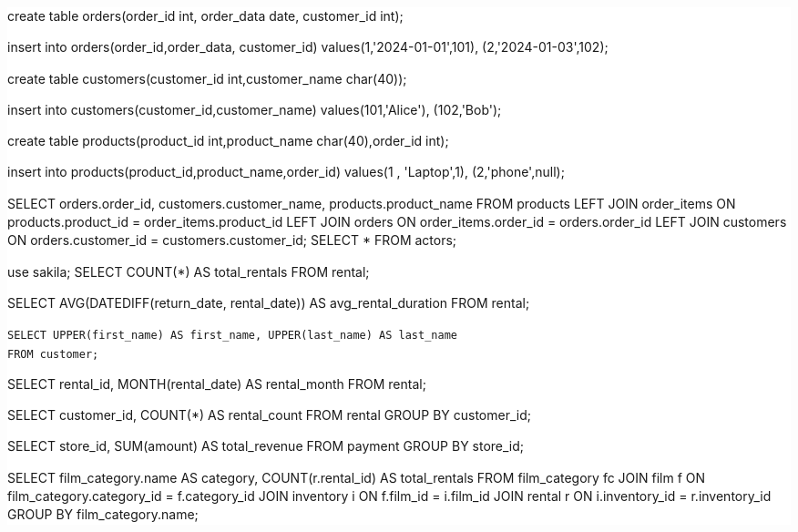         
create table orders(order_id int,
order_data date,
customer_id int);

insert into orders(order_id,order_data, customer_id)
values(1,'2024-01-01',101),
(2,'2024-01-03',102);

create table customers(customer_id int,customer_name char(40));

insert into customers(customer_id,customer_name)
values(101,'Alice'),
(102,'Bob');

create table products(product_id int,product_name char(40),order_id int);

insert into products(product_id,product_name,order_id)
values(1 , 'Laptop',1),
(2,'phone',null);

SELECT 
    orders.order_id, 
    customers.customer_name, 
    products.product_name
FROM 
    products
LEFT JOIN 
    order_items ON products.product_id = order_items.product_id
LEFT JOIN 
    orders ON order_items.order_id = orders.order_id
LEFT JOIN 
    customers ON orders.customer_id = customers.customer_id;
SELECT * FROM actors;

use sakila;
SELECT COUNT(*) AS total_rentals
FROM rental;


SELECT AVG(DATEDIFF(return_date, rental_date)) AS avg_rental_duration
FROM rental;

	SELECT UPPER(first_name) AS first_name, UPPER(last_name) AS last_name
	FROM customer;

SELECT rental_id, MONTH(rental_date) AS rental_month
FROM rental;

SELECT customer_id, COUNT(*) AS rental_count
FROM rental
GROUP BY customer_id;

SELECT store_id, SUM(amount) AS total_revenue
FROM payment
GROUP BY store_id;

SELECT film_category.name AS category, COUNT(r.rental_id) AS total_rentals
FROM film_category fc
JOIN film f ON film_category.category_id = f.category_id
JOIN inventory i ON f.film_id = i.film_id
JOIN rental r ON i.inventory_id = r.inventory_id
GROUP BY film_category.name;
